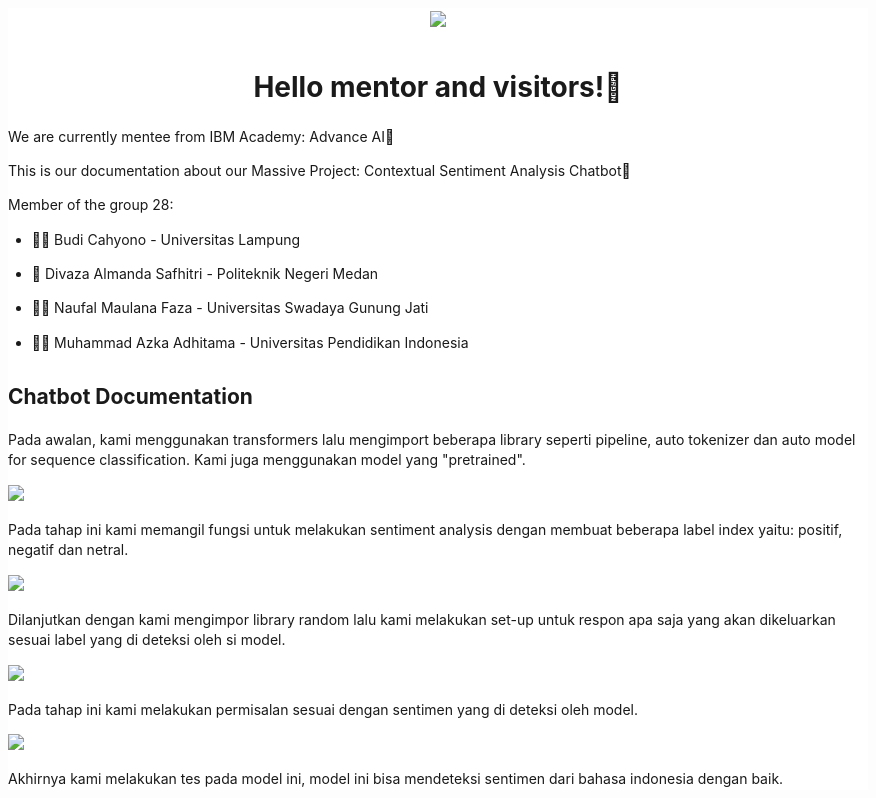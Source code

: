 <div align="center">
<img src="https://1.bp.blogspot.com/drive-storage/AJQWtBPX5LrngPOTZ6xWCKinOf_izGGkAcnfurCwZ6Bu_3mkzltPu-hSRdSotlW7qGJdYsBDH8GH4lf_cFjUwZWpMDAB8oRx8TLISkKWnYmsvVHBiA=w589-h283" align="center" style="width: 100%" />
</div>  
  

# <div align="center">Hello mentor and visitors!👋</div>  
  

We are currently mentee from IBM Academy: Advance AI👾  
  

This is our documentation about our Massive Project: Contextual Sentiment Analysis Chatbot🥳  
  

Member of the group 28:  
  

- 🙋‍♂️ Budi Cahyono - Universitas Lampung  
  

- 🙋 Divaza Almanda Safhitri - Politeknik Negeri Medan  
  

- 🙋‍♂️ Naufal Maulana Faza - Universitas Swadaya Gunung Jati  
  

- 🙋‍♂️ Muhammad Azka Adhitama - Universitas Pendidikan Indonesia  
  

## Chatbot Documentation  
  

Pada awalan, kami menggunakan transformers lalu mengimport beberapa library seperti pipeline, auto tokenizer dan auto model for sequence classification.
Kami juga menggunakan model yang "pretrained".  
  

![](https://1.bp.blogspot.com/drive-storage/AJQWtBNXA3TKia8EGoyyGEnZH1gKipqBfNqDMYF9ESrssZfOx0I_XXNK7KZ9FqamOCc1ZrvF2jHFKRHWybrBX_VgbvRsDNzSOXsDJu7scyALmTmnyKg=w607-h240)  
  

Pada tahap ini kami memangil fungsi untuk melakukan sentiment analysis dengan membuat beberapa label index yaitu: positif, negatif dan netral.  
  

![](https://1.bp.blogspot.com/drive-storage/AJQWtBN_nmfL41I9Vn7-rjM1SS6RPf53AQxG7ynoVxYtUr-DhyAlnBipqszTnEhGTGba3km8vOV7LykTulBXX2yCPZVJGMBQBxjEybdrHjgPbX7Gak0=w611-h50)  
  

Dilanjutkan dengan kami mengimpor library random lalu kami melakukan set-up untuk respon apa saja yang akan dikeluarkan sesuai label yang di deteksi oleh si model.  
  

![](https://1.bp.blogspot.com/drive-storage/AJQWtBNl9DUoSk5EZ9euCAfc2nhrnvPWXTx061XoY0CwG2BRNA5IgDhWyLhkqHJOgT_TBF-lfqs2s5jGfS-KlZTsnKmmw6g90X5cn8vFEdnmKLZQGuI=w629-h248)  
  

Pada tahap ini kami melakukan permisalan sesuai dengan sentimen yang di deteksi oleh model.  
  

![](https://1.bp.blogspot.com/drive-storage/AJQWtBPvZlN39Ko3KVI2nhBE0_HFYpv9fn6fnzlhHq-G6iD2yojzKPB8OIBPOx6DTpYSRcVuLf24ToPQRBy6R8dwZq8b7DpW7tTQzqJNxX5DaerB6Qk=w624-h167)  
  

Akhirnya kami melakukan tes pada model ini, model ini bisa mendeteksi sentimen dari bahasa indonesia dengan baik.  
  
